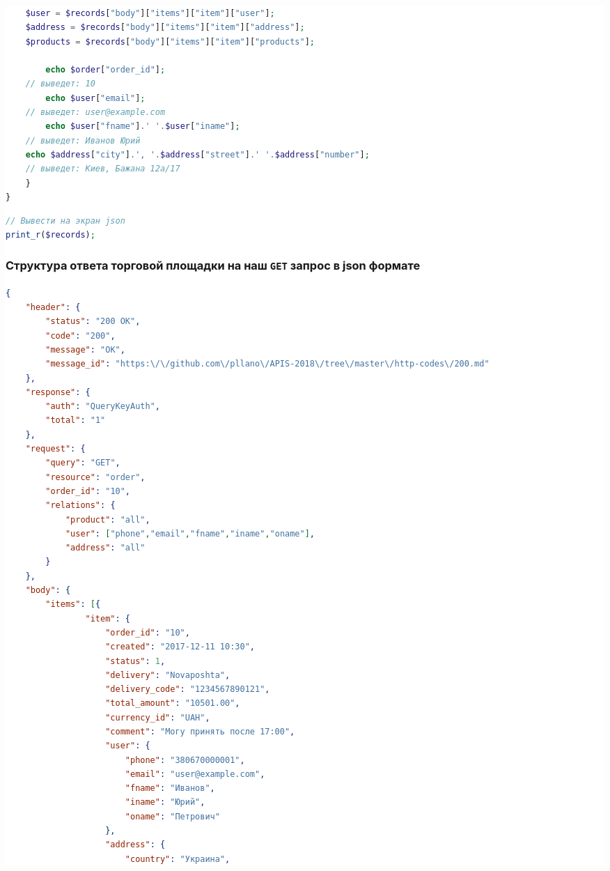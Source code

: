 ``` php
	$user = $records["body"]["items"]["item"]["user"];
	$address = $records["body"]["items"]["item"]["address"];
	$products = $records["body"]["items"]["item"]["products"];
	
        echo $order["order_id"];
	// выведет: 10
        echo $user["email"];
	// выведет: user@example.com
        echo $user["fname"].' '.$user["iname"];
	// выведет: Иванов Юрий
	echo $address["city"].', '.$address["street"].' '.$address["number"];
	// выведет: Киев, Бажана 12а/17
    }
}
```
``` php
// Вывести на экран json
print_r($records);
```
### Структура ответа торговой площадки на наш `GET` запрос в json формате
```json
{
    "header": {
        "status": "200 OK",
        "code": "200",
        "message": "OK",
        "message_id": "https:\/\/github.com\/pllano\/APIS-2018\/tree\/master\/http-codes\/200.md"
    },
    "response": {
        "auth": "QueryKeyAuth",
        "total": "1"
    },
    "request": {
        "query": "GET",
        "resource": "order",
        "order_id": "10",
        "relations": {
            "product": "all",
            "user": ["phone","email","fname","iname","oname"],
            "address": "all"
        }
    },
    "body": {
        "items": [{
                "item": {
                    "order_id": "10",
                    "created": "2017-12-11 10:30",
                    "status": 1,
                    "delivery": "Novaposhta",
                    "delivery_code": "1234567890121",
                    "total_amount": "10501.00",
                    "currency_id": "UAH",
                    "comment": "Могу принять после 17:00",
                    "user": {
                        "phone": "380670000001",
                        "email": "user@example.com",
                        "fname": "Иванов",
                        "iname": "Юрий",
                        "oname": "Петрович"
                    },
                    "address": {
                        "country": "Украина",
```